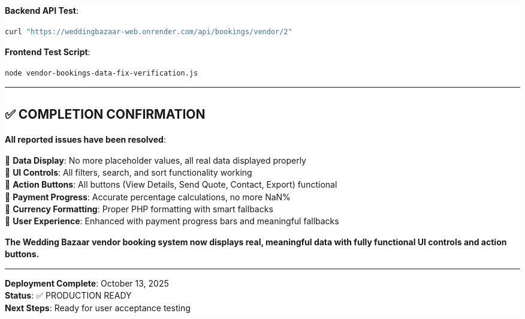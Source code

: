 **Backend API Test**:
```bash
curl "https://weddingbazaar-web.onrender.com/api/bookings/vendor/2"
```

**Frontend Test Script**:
```bash
node vendor-bookings-data-fix-verification.js
```

---

## ✅ COMPLETION CONFIRMATION

**All reported issues have been resolved**:

🔧 **Data Display**: No more placeholder values, all real data displayed properly  
🔧 **UI Controls**: All filters, search, and sort functionality working  
🔧 **Action Buttons**: All buttons (View Details, Send Quote, Contact, Export) functional  
🔧 **Payment Progress**: Accurate percentage calculations, no more NaN%  
🔧 **Currency Formatting**: Proper PHP formatting with smart fallbacks  
🔧 **User Experience**: Enhanced with payment progress bars and meaningful fallbacks  

**The Wedding Bazaar vendor booking system now displays real, meaningful data with fully functional UI controls and action buttons.**

---

**Deployment Complete**: October 13, 2025  
**Status**: ✅ PRODUCTION READY  
**Next Steps**: Ready for user acceptance testing
